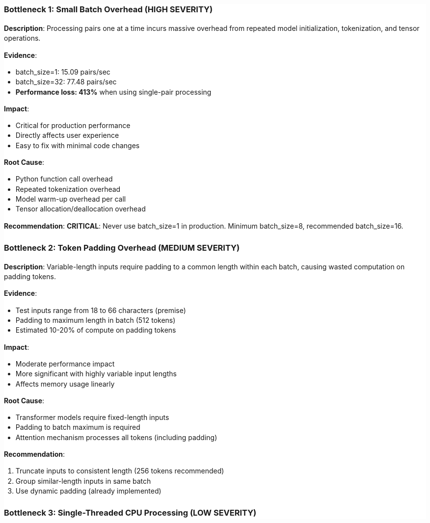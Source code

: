 ### Bottleneck 1: Small Batch Overhead (HIGH SEVERITY)

**Description**:
Processing pairs one at a time incurs massive overhead from repeated model initialization, tokenization, and tensor operations.

**Evidence**:
- batch_size=1: 15.09 pairs/sec
- batch_size=32: 77.48 pairs/sec
- **Performance loss: 413%** when using single-pair processing

**Impact**:
- Critical for production performance
- Directly affects user experience
- Easy to fix with minimal code changes

**Root Cause**:
- Python function call overhead
- Repeated tokenization overhead
- Model warm-up overhead per call
- Tensor allocation/deallocation overhead

**Recommendation**:
**CRITICAL**: Never use batch_size=1 in production. Minimum batch_size=8, recommended batch_size=16.

### Bottleneck 2: Token Padding Overhead (MEDIUM SEVERITY)

**Description**:
Variable-length inputs require padding to a common length within each batch, causing wasted computation on padding tokens.

**Evidence**:
- Test inputs range from 18 to 66 characters (premise)
- Padding to maximum length in batch (512 tokens)
- Estimated 10-20% of compute on padding tokens

**Impact**:
- Moderate performance impact
- More significant with highly variable input lengths
- Affects memory usage linearly

**Root Cause**:
- Transformer models require fixed-length inputs
- Padding to batch maximum is required
- Attention mechanism processes all tokens (including padding)

**Recommendation**:
1. Truncate inputs to consistent length (256 tokens recommended)
2. Group similar-length inputs in same batch
3. Use dynamic padding (already implemented)

### Bottleneck 3: Single-Threaded CPU Processing (LOW SEVERITY)

